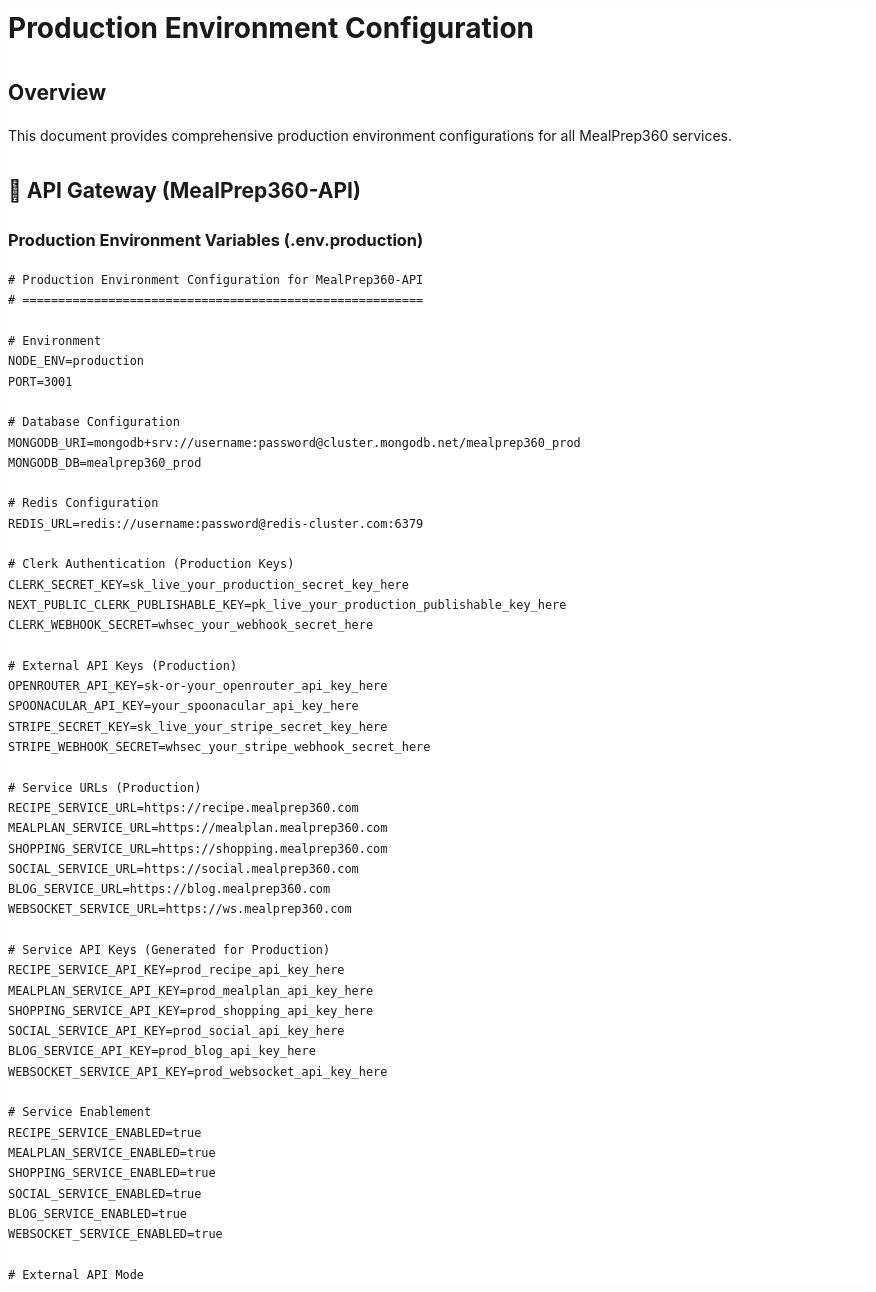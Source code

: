 # Production Environment Configuration

## Overview
This document provides comprehensive production environment configurations for all MealPrep360 services.

## 🔧 API Gateway (MealPrep360-API)

### Production Environment Variables (.env.production)

```env
# Production Environment Configuration for MealPrep360-API
# ========================================================

# Environment
NODE_ENV=production
PORT=3001

# Database Configuration
MONGODB_URI=mongodb+srv://username:password@cluster.mongodb.net/mealprep360_prod
MONGODB_DB=mealprep360_prod

# Redis Configuration
REDIS_URL=redis://username:password@redis-cluster.com:6379

# Clerk Authentication (Production Keys)
CLERK_SECRET_KEY=sk_live_your_production_secret_key_here
NEXT_PUBLIC_CLERK_PUBLISHABLE_KEY=pk_live_your_production_publishable_key_here
CLERK_WEBHOOK_SECRET=whsec_your_webhook_secret_here

# External API Keys (Production)
OPENROUTER_API_KEY=sk-or-your_openrouter_api_key_here
SPOONACULAR_API_KEY=your_spoonacular_api_key_here
STRIPE_SECRET_KEY=sk_live_your_stripe_secret_key_here
STRIPE_WEBHOOK_SECRET=whsec_your_stripe_webhook_secret_here

# Service URLs (Production)
RECIPE_SERVICE_URL=https://recipe.mealprep360.com
MEALPLAN_SERVICE_URL=https://mealplan.mealprep360.com
SHOPPING_SERVICE_URL=https://shopping.mealprep360.com
SOCIAL_SERVICE_URL=https://social.mealprep360.com
BLOG_SERVICE_URL=https://blog.mealprep360.com
WEBSOCKET_SERVICE_URL=https://ws.mealprep360.com

# Service API Keys (Generated for Production)
RECIPE_SERVICE_API_KEY=prod_recipe_api_key_here
MEALPLAN_SERVICE_API_KEY=prod_mealplan_api_key_here
SHOPPING_SERVICE_API_KEY=prod_shopping_api_key_here
SOCIAL_SERVICE_API_KEY=prod_social_api_key_here
BLOG_SERVICE_API_KEY=prod_blog_api_key_here
WEBSOCKET_SERVICE_API_KEY=prod_websocket_api_key_here

# Service Enablement
RECIPE_SERVICE_ENABLED=true
MEALPLAN_SERVICE_ENABLED=true
SHOPPING_SERVICE_ENABLED=true
SOCIAL_SERVICE_ENABLED=true
BLOG_SERVICE_ENABLED=true
WEBSOCKET_SERVICE_ENABLED=true

# External API Mode
```
